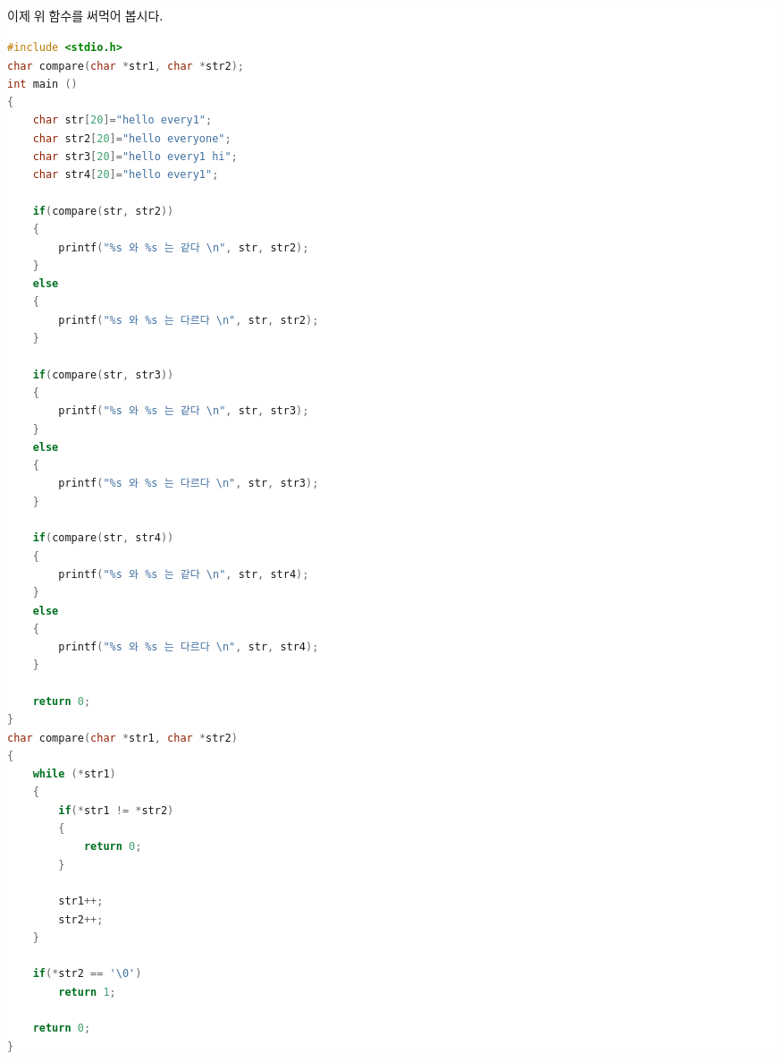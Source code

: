 
이제 위 함수를 써먹어 봅시다.

```cpp
#include <stdio.h>
char compare(char *str1, char *str2);
int main ()
{
    char str[20]="hello every1";
    char str2[20]="hello everyone";
    char str3[20]="hello every1 hi";
    char str4[20]="hello every1";

    if(compare(str, str2))
    {
        printf("%s 와 %s 는 같다 \n", str, str2);
    }
    else
    {
        printf("%s 와 %s 는 다르다 \n", str, str2);
    }

    if(compare(str, str3))
    {
        printf("%s 와 %s 는 같다 \n", str, str3);
    }
    else
    {
        printf("%s 와 %s 는 다르다 \n", str, str3);
    }

    if(compare(str, str4))
    {
        printf("%s 와 %s 는 같다 \n", str, str4);
    }
    else
    {
        printf("%s 와 %s 는 다르다 \n", str, str4);
    }

    return 0;
}
char compare(char *str1, char *str2)
{
    while (*str1)
    {
        if(*str1 != *str2)
        {
            return 0;
        }

        str1++;
        str2++;
    }

    if(*str2 == '\0')
        return 1;

    return 0;
}
```
